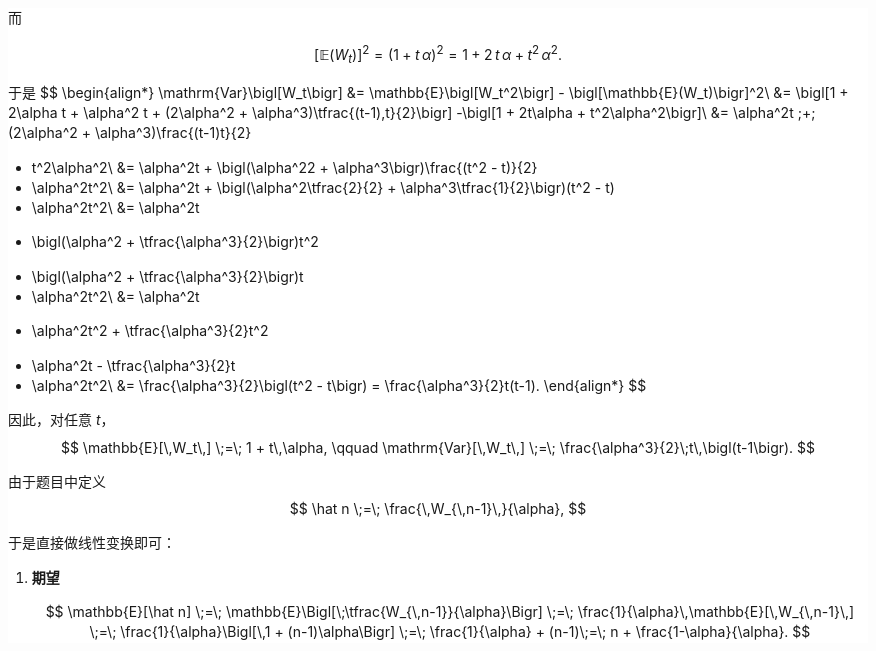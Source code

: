 而

$$
  \bigl[\mathbb{E}(W_t)\bigr]^2 = \bigl(1 + t\,\alpha\bigr)^2
  = 1 \;+\; 2\,t\,\alpha \;+\; t^2\,\alpha^2.
$$

于是
$$
\begin{align*}
\mathrm{Var}\bigl[W_t\bigr]
&= \mathbb{E}\bigl[W_t^2\bigr] - \bigl[\mathbb{E}(W_t)\bigr]^2\\
&= \bigl[1 + 2\alpha t + \alpha^2 t + (2\alpha^2 + \alpha^3)\tfrac{(t-1),t}{2}\bigr]
-\bigl[1 + 2t\alpha + t^2\alpha^2\bigr]\\
&= \alpha^2t ;+; (2\alpha^2 + \alpha^3)\frac{(t-1)t}{2}
- t^2\alpha^2\\
&= \alpha^2t + \bigl(\alpha^22 + \alpha^3\bigr)\frac{(t^2 - t)}{2}
- \alpha^2t^2\\
&= \alpha^2t + \bigl(\alpha^2\tfrac{2}{2} + \alpha^3\tfrac{1}{2}\bigr)(t^2 - t)
- \alpha^2t^2\\
&= \alpha^2t
+ \bigl(\alpha^2 + \tfrac{\alpha^3}{2}\bigr)t^2
- \bigl(\alpha^2 + \tfrac{\alpha^3}{2}\bigr)t
- \alpha^2t^2\\
&= \alpha^2t
+ \alpha^2t^2 + \tfrac{\alpha^3}{2}t^2
- \alpha^2t - \tfrac{\alpha^3}{2}t
- \alpha^2t^2\\
&= \frac{\alpha^3}{2}\bigl(t^2 - t\bigr)
= \frac{\alpha^3}{2}t(t-1).
\end{align*}
$$



因此，对任意 $t$，
$$
  \mathbb{E}[\,W_t\,] \;=\; 1 + t\,\alpha,
  \qquad
  \mathrm{Var}[\,W_t\,] \;=\; \frac{\alpha^3}{2}\;t\,\bigl(t-1\bigr).
$$

由于题目中定义
$$
  \hat n \;=\; \frac{\,W_{\,n-1}\,}{\alpha},
$$

于是直接做线性变换即可：

1. **期望**

   $$
     \mathbb{E}[\hat n]
     \;=\; \mathbb{E}\Bigl[\;\tfrac{W_{\,n-1}}{\alpha}\Bigr]
     \;=\; \frac{1}{\alpha}\,\mathbb{E}[\,W_{\,n-1}\,]
     \;=\; \frac{1}{\alpha}\Bigl[\,1 + (n-1)\alpha\Bigr]
     \;=\; \frac{1}{\alpha} + (n-1)\;=\; n + \frac{1-\alpha}{\alpha}.
   $$
